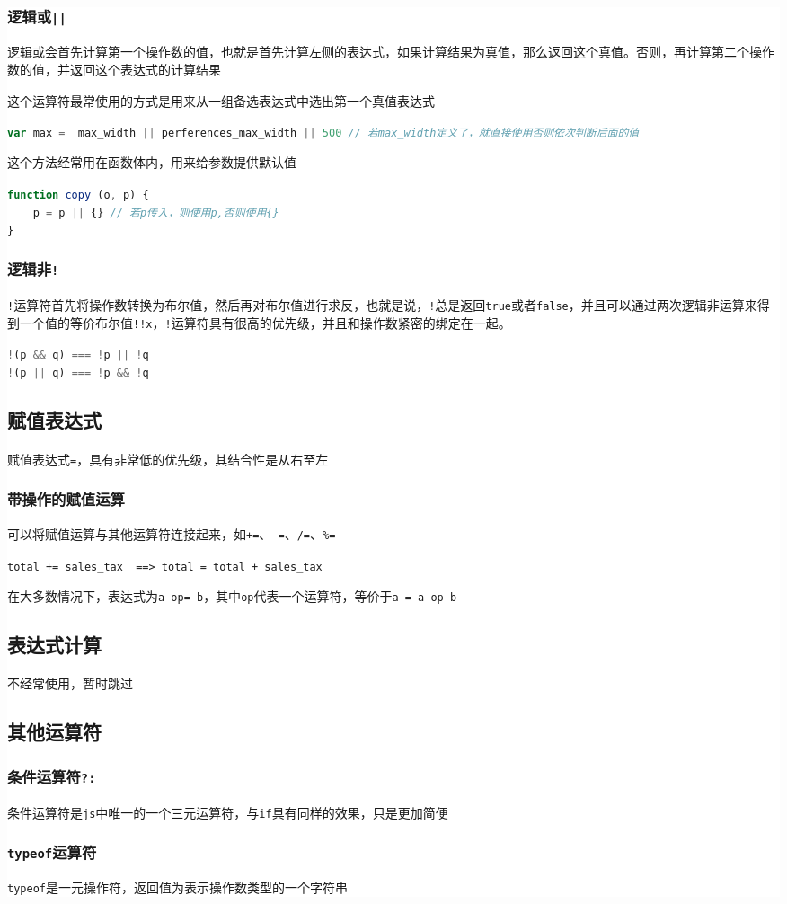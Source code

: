 ### 逻辑或`||`

逻辑或会首先计算第一个操作数的值，也就是首先计算左侧的表达式，如果计算结果为真值，那么返回这个真值。否则，再计算第二个操作数的值，并返回这个表达式的计算结果

这个运算符最常使用的方式是用来从一组备选表达式中选出第一个真值表达式

```javascript
var max =  max_width || perferences_max_width || 500 // 若max_width定义了，就直接使用否则依次判断后面的值
```

这个方法经常用在函数体内，用来给参数提供默认值

```javascript
function copy (o, p) {
    p = p || {} // 若p传入，则使用p,否则使用{}
}
```

### 逻辑非`!`

`!`运算符首先将操作数转换为布尔值，然后再对布尔值进行求反，也就是说，`!`总是返回`true`或者`false`，并且可以通过两次逻辑非运算来得到一个值的等价布尔值`!!x`，`!`运算符具有很高的优先级，并且和操作数紧密的绑定在一起。

```javascript
!(p && q) === !p || !q
!(p || q) === !p && !q
```

## 赋值表达式

赋值表达式`=`，具有非常低的优先级，其结合性是从右至左

### 带操作的赋值运算

可以将赋值运算与其他运算符连接起来，如`+=`、`-=`、`/=`、`%=`

```
total += sales_tax  ==> total = total + sales_tax
```

在大多数情况下，表达式为`a op= b`，其中`op`代表一个运算符，等价于`a = a op b`

## 表达式计算

不经常使用，暂时跳过

## 其他运算符

### 条件运算符`?:`

条件运算符是`js`中唯一的一个三元运算符，与`if`具有同样的效果，只是更加简便

### `typeof`运算符

`typeof`是一元操作符，返回值为表示操作数类型的一个字符串

